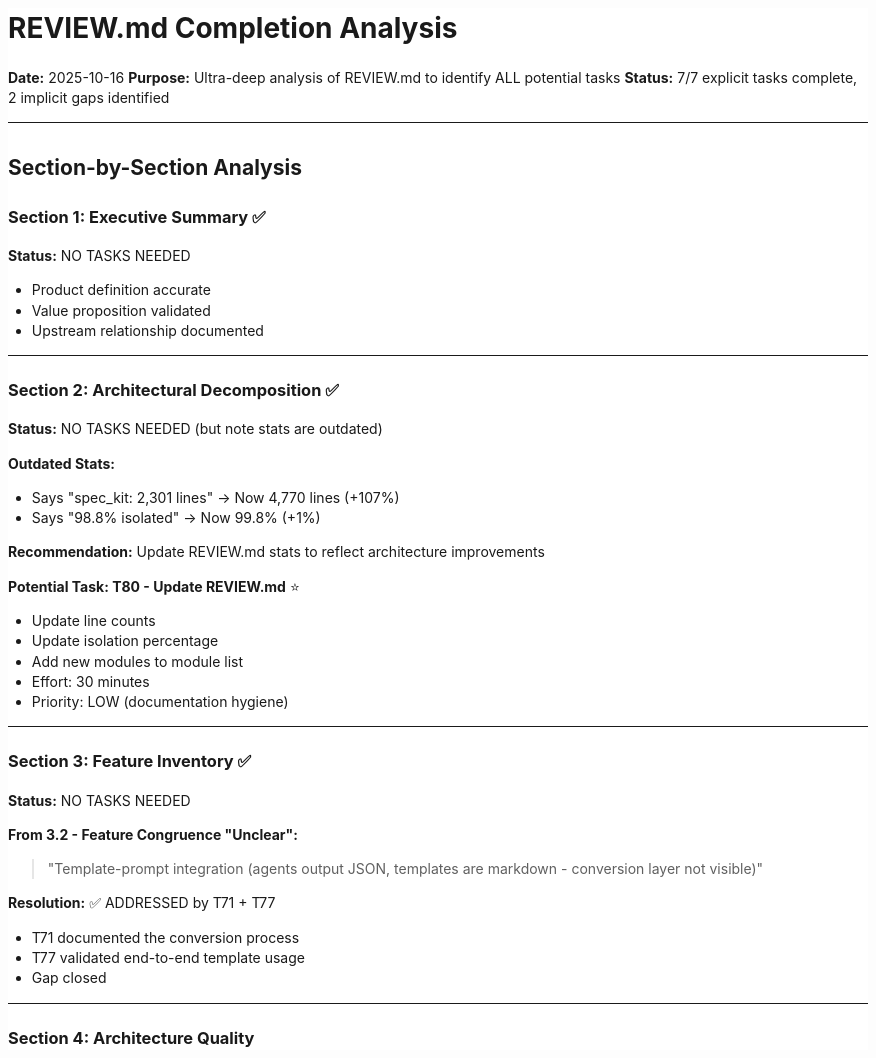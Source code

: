 # REVIEW.md Completion Analysis

**Date:** 2025-10-16
**Purpose:** Ultra-deep analysis of REVIEW.md to identify ALL potential tasks
**Status:** 7/7 explicit tasks complete, 2 implicit gaps identified

---

## Section-by-Section Analysis

### Section 1: Executive Summary ✅

**Status:** NO TASKS NEEDED
- Product definition accurate
- Value proposition validated
- Upstream relationship documented

---

### Section 2: Architectural Decomposition ✅

**Status:** NO TASKS NEEDED (but note stats are outdated)

**Outdated Stats:**
- Says "spec_kit: 2,301 lines" → Now 4,770 lines (+107%)
- Says "98.8% isolated" → Now 99.8% (+1%)

**Recommendation:** Update REVIEW.md stats to reflect architecture improvements

**Potential Task: T80 - Update REVIEW.md** ⭐
- Update line counts
- Update isolation percentage
- Add new modules to module list
- Effort: 30 minutes
- Priority: LOW (documentation hygiene)

---

### Section 3: Feature Inventory ✅

**Status:** NO TASKS NEEDED

**From 3.2 - Feature Congruence "Unclear":**
> "Template-prompt integration (agents output JSON, templates are markdown - conversion layer not visible)"

**Resolution:** ✅ ADDRESSED by T71 + T77
- T71 documented the conversion process
- T77 validated end-to-end template usage
- Gap closed

---

### Section 4: Architecture Quality
